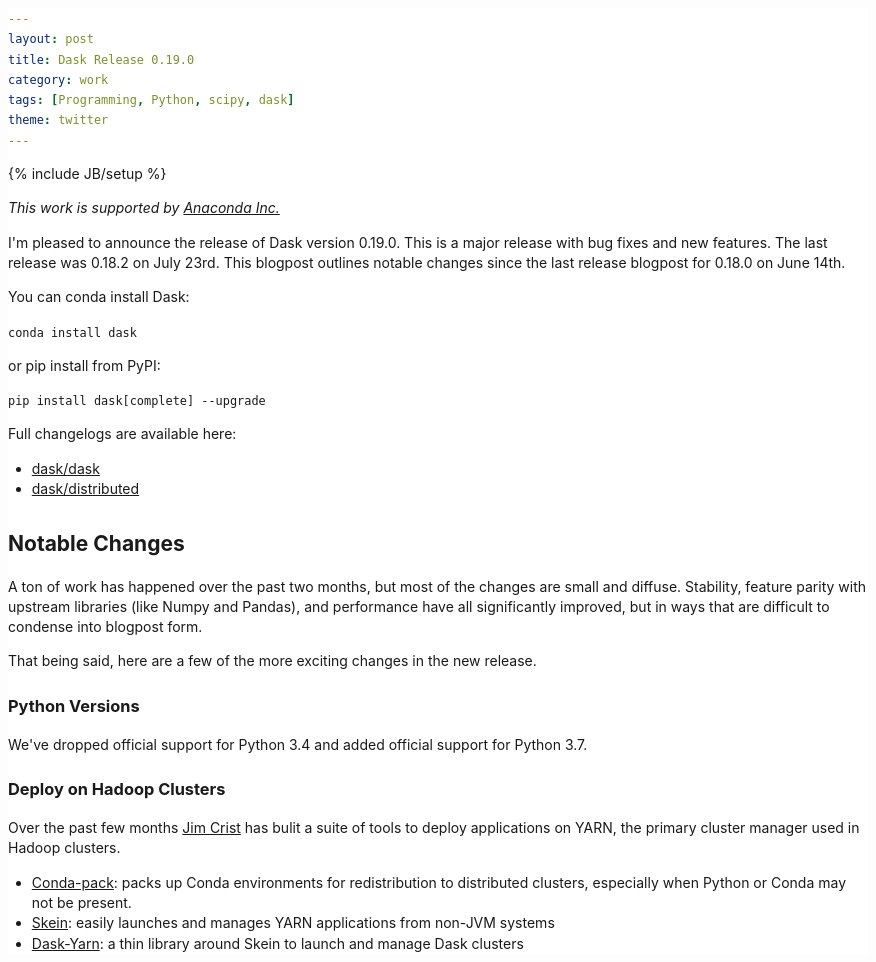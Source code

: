 ```yaml
---
layout: post
title: Dask Release 0.19.0
category: work
tags: [Programming, Python, scipy, dask]
theme: twitter
---
```

{% include JB/setup %}

*This work is supported by [Anaconda Inc.](http://anaconda.com)*

I'm pleased to announce the release of Dask version 0.19.0.  This is a major
release with bug fixes and new features.  The last release was 0.18.2 on July
23rd.  This blogpost outlines notable changes since the last release blogpost
for 0.18.0 on June 14th.

You can conda install Dask:

    conda install dask

or pip install from PyPI:

    pip install dask[complete] --upgrade

Full changelogs are available here:

-  [dask/dask](https://github.com/dask/dask/blob/master/docs/source/changelog.rst)
-  [dask/distributed](https://github.com/dask/distributed/blob/master/docs/source/changelog.rst)

## Notable Changes

A ton of work has happened over the past two months, but most of the changes
are small and diffuse.  Stability, feature parity with upstream libraries (like
Numpy and Pandas), and performance have all significantly improved, but in ways
that are difficult to condense into blogpost form.

That being said, here are a few of the more exciting changes in the new
release.


### Python Versions

We've dropped official support for Python 3.4 and added official support for
Python 3.7.


### Deploy on Hadoop Clusters

Over the past few months [Jim Crist](https://jcrist.github.io/) has bulit a
suite of tools to deploy applications on YARN, the primary cluster manager used
in Hadoop clusters.

-  [Conda-pack](https://conda.github.io/conda-pack/): packs up Conda
   environments for redistribution to distributed clusters, especially when
   Python or Conda may not be present.
-  [Skein](https://jcrist.github.io/skein/): easily launches and manages YARN
   applications from non-JVM systems
-  [Dask-Yarn](https://dask-yarn.readthedocs.io/en/latest/): a thin library
   around Skein to launch and manage Dask clusters
